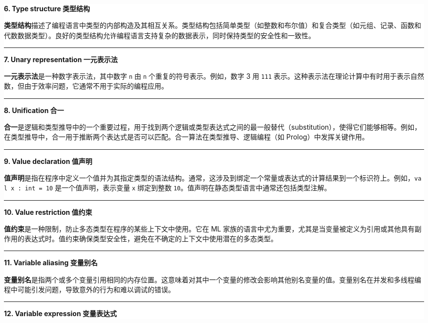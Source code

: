  **6. Type structure 类型结构**

**类型结构**描述了编程语言中类型的内部构造及其相互关系。类型结构包括简单类型（如整数和布尔值）和复合类型（如元组、记录、函数和代数数据类型）。良好的类型结构允许编程语言支持复杂的数据表示，同时保持类型的安全性和一致性。

---

 **7. Unary representation 一元表示法**

**一元表示法**是一种数字表示法，其中数字 `n` 由 `n` 个重复的符号表示。例如，数字 3 用 `111` 表示。这种表示法在理论计算中有时用于表示自然数，但由于效率问题，它通常不用于实际的编程应用。

---

 **8. Unification 合一**

**合一**是逻辑和类型推导中的一个重要过程，用于找到两个逻辑或类型表达式之间的最一般替代（substitution），使得它们能够相等。例如，在类型推导中，合一用于推断两个表达式是否可以匹配。合一算法在类型推导、逻辑编程（如 Prolog）中发挥关键作用。

---

 **9. Value declaration 值声明**

**值声明**是指在程序中定义一个值并为其指定类型的语法结构。通常，这涉及到绑定一个常量或表达式的计算结果到一个标识符上。例如，`val x : int = 10` 是一个值声明，表示变量 `x` 绑定到整数 `10`。值声明在静态类型语言中通常还包括类型注解。

---

 **10. Value restriction 值约束**

**值约束**是一种限制，防止多态类型在程序的某些上下文中使用。它在 ML 家族的语言中尤为重要，尤其是当变量被定义为引用或其他具有副作用的表达式时。值约束确保类型安全性，避免在不确定的上下文中使用潜在的多态类型。

---

 **11. Variable aliasing 变量别名**

**变量别名**是指两个或多个变量引用相同的内存位置。这意味着对其中一个变量的修改会影响其他别名变量的值。变量别名在并发和多线程编程中可能引发问题，导致意外的行为和难以调试的错误。

---

 **12. Variable expression 变量表达式**


